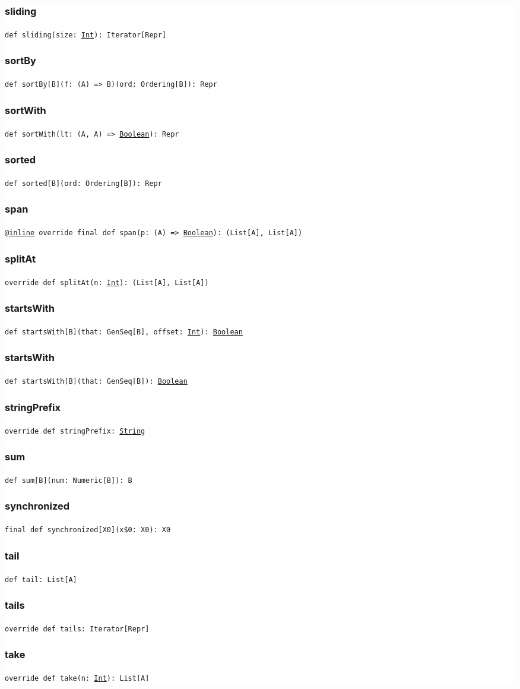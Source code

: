 ### sliding
<pre><code class="language-scala" >def sliding(size: <a href="../../Int.md">Int</a>): Iterator[Repr]</pre></code>

### sortBy
<pre><code class="language-scala" >def sortBy[B](f: (A) => B)(ord: Ordering[B]): Repr</pre></code>

### sortWith
<pre><code class="language-scala" >def sortWith(lt: (A, A) => <a href="../../Boolean.md">Boolean</a>): Repr</pre></code>

### sorted
<pre><code class="language-scala" >def sorted[B](ord: Ordering[B]): Repr</pre></code>

### span
<pre><code class="language-scala" >@<a href="../../inline.md">inline</a> override final def span(p: (A) => <a href="../../Boolean.md">Boolean</a>): (List[A], List[A])</pre></code>

### splitAt
<pre><code class="language-scala" >override def splitAt(n: <a href="../../Int.md">Int</a>): (List[A], List[A])</pre></code>

### startsWith
<pre><code class="language-scala" >def startsWith[B](that: GenSeq[B], offset: <a href="../../Int.md">Int</a>): <a href="../../Boolean.md">Boolean</a></pre></code>

### startsWith
<pre><code class="language-scala" >def startsWith[B](that: GenSeq[B]): <a href="../../Boolean.md">Boolean</a></pre></code>

### stringPrefix
<pre><code class="language-scala" >override def stringPrefix: <a href="../../Predef$/String.md">String</a></pre></code>

### sum
<pre><code class="language-scala" >def sum[B](num: Numeric[B]): B</pre></code>

### synchronized
<pre><code class="language-scala" >final def synchronized[X0](x$0: X0): X0</pre></code>

### tail
<pre><code class="language-scala" >def tail: List[A]</pre></code>

### tails
<pre><code class="language-scala" >override def tails: Iterator[Repr]</pre></code>

### take
<pre><code class="language-scala" >override def take(n: <a href="../../Int.md">Int</a>): List[A]</pre></code>
